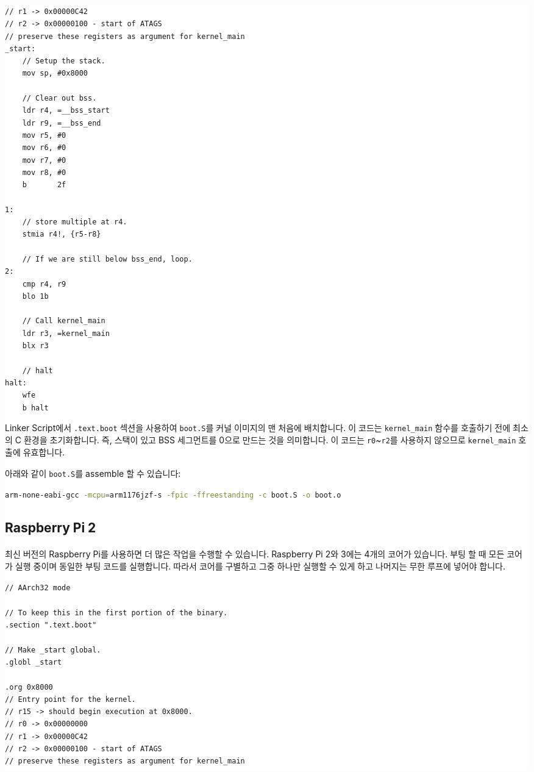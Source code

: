```assembly
// r1 -> 0x00000C42
// r2 -> 0x00000100 - start of ATAGS
// preserve these registers as argument for kernel_main
_start:
	// Setup the stack.
	mov sp, #0x8000

	// Clear out bss.
	ldr r4, =__bss_start
	ldr r9, =__bss_end
	mov r5, #0
	mov r6, #0
	mov r7, #0
	mov r8, #0
	b       2f

1:
	// store multiple at r4.
	stmia r4!, {r5-r8}

	// If we are still below bss_end, loop.
2:
	cmp r4, r9
	blo 1b

	// Call kernel_main
	ldr r3, =kernel_main
	blx r3

	// halt
halt:
	wfe
	b halt
```

Linker Script에서 `.text.boot` 섹션을 사용하여 `boot.S`를 커널 이미지의 맨 처음에 배치합니다. 이 코드는 `kernel_main` 함수를 호출하기 전에 최소의 C 환경을 초기화합니다. 즉, 스택이 있고 BSS 세그먼트를 0으로 만드는 것을 의미합니다. 이 코드는 `r0`~`r2`를 사용하지 않으므로 `kernel_main` 호출에 유효합니다.

아래와 같이 `boot.S`를 assemble 할 수 있습니다:
```sh
arm-none-eabi-gcc -mcpu=arm1176jzf-s -fpic -ffreestanding -c boot.S -o boot.o
```

## Raspberry Pi 2

최신 버전의 Raspberry Pi를 사용하면 더 많은 작업을 수행할 수 있습니다. Raspberry Pi 2와 3에는 4개의 코어가 있습니다. 부팅 할 때 모든 코어가 실행 중이며 동일한 부팅 코드를 실행합니다. 따라서 코어를 구별하고 그중 하나만 실행할 수 있게 하고 나머지는 무한 루프에 넣어야 합니다.

```assembly
// AArch32 mode

// To keep this in the first portion of the binary.
.section ".text.boot"

// Make _start global.
.globl _start

.org 0x8000
// Entry point for the kernel.
// r15 -> should begin execution at 0x8000.
// r0 -> 0x00000000
// r1 -> 0x00000C42
// r2 -> 0x00000100 - start of ATAGS
// preserve these registers as argument for kernel_main
```